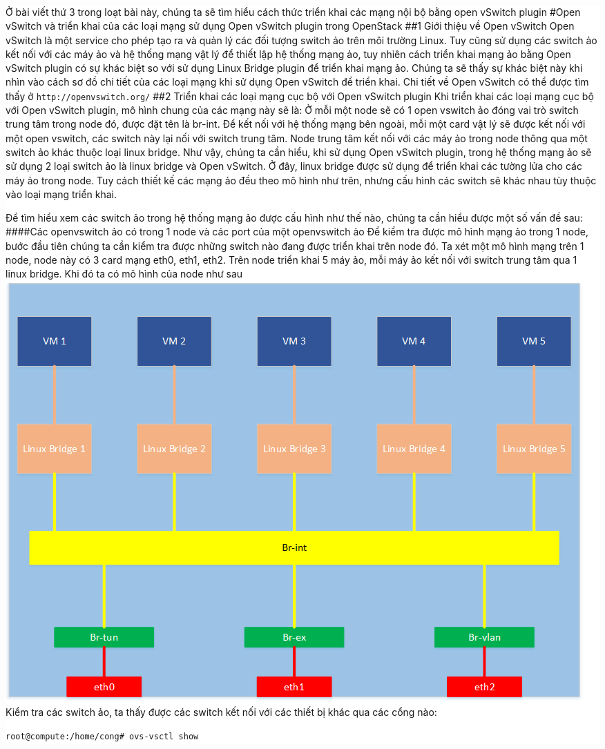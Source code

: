 Ở bài viết thứ 3 trong loạt bài này, chúng ta sẽ tìm hiểu cách thức triển khai các mạng nội bộ bằng open vSwitch plugin
#Open vSwitch và triển khai của các loại mạng sử dụng Open vSwitch plugin trong OpenStack
##1 Giới thiệu về Open vSwitch
Open vSwitch là một service cho phép tạo ra và quản lý các đối tượng switch ảo trên môi trường Linux. Tuy cũng sử dụng các switch ảo kết nối với các máy ảo và hệ thống mạng vật lý để thiết lập hệ thống mạng ảo, tuy nhiên cách triển khai mạng ảo bằng Open vSwitch plugin có sự khác biệt so với sử dụng Linux Bridge plugin để triển khai mạng ảo. Chúng ta sẽ thấy sự khác biệt này khi nhìn vào cách sơ đồ chi tiết của các loại mạng khi sử dụng Open vSwitch để triển khai.
Chi tiết về Open vSwitch có thể được tìm thấy ở ```http://openvswitch.org/```
##2 Triển khai các loại mạng cục bộ với Open vSwitch plugin
Khi triển khai các loại mạng cục bộ với Open vSwitch plugin, mô hình chung của các mạng này sẽ là: Ở mỗi một node sẽ có 1 open vswitch ảo đóng vai trò switch trung tâm trong node đó, được đặt tên là br-int. Để kết nối với hệ thống mạng bên ngoài, mỗi một card vật lý sẽ được kết nối với một open vswitch, các switch  này lại nối với switch trung tâm. Node trung tâm kết nối với các máy ảo trong node thông qua một switch ảo khác thuộc loại linux bridge. Như vậy, chúng ta cần hiểu, khi sử dụng Open vSwitch plugin, trong hệ thống mạng ảo sẽ sử dụng 2 loại switch ảo là linux bridge và Open vSwitch. Ở đây, linux  bridge được sử dụng để triển khai các tường lửa cho các máy ảo trong node. Tuy cách thiết kế các mạng ảo đều theo mô hình như trên, nhưng cấu hình các switch sẽ khác nhau tùy thuộc vào loại mạng triển khai. 

Để tìm hiểu xem các switch ảo trong hệ thống mạng ảo được cấu hình như thế nào, chúng ta cần hiểu được một số vấn đề sau:
####Các openvswitch ảo có trong 1 node và các port của một openvswitch ảo
Để kiểm tra được mô hình mạng ảo trong 1 node, bước đầu tiên chúng ta cần kiểm tra được những switch nào đang được triển khai trên node đó.
Ta xét một mô hình mạng trên 1 node, node này có 3 card mạng eth0, eth1, eth2. Trên node triển khai 5 máy ảo, mỗi máy ảo kết nối với switch trung tâm qua 1 linux bridge. Khi đó ta có mô hình của node như sau
![Ovs-3Physic.png](./img/Ovs-3Physic.png)
Kiểm tra các switch ảo, ta thấy được các switch kết nối với các thiết bị khác qua các cổng nào:
```sh
root@compute:/home/cong# ovs-vsctl show
```
